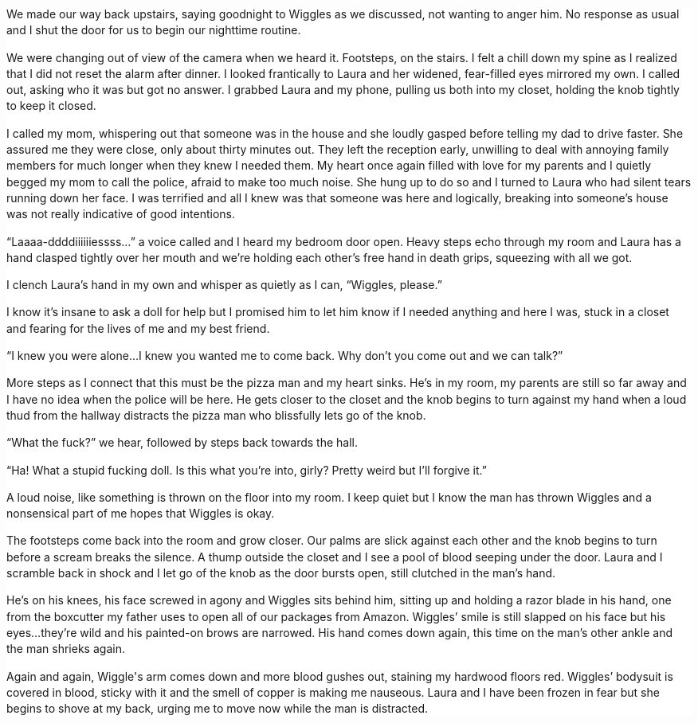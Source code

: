 We made our way back upstairs, saying goodnight to Wiggles as we discussed, not wanting to anger him. No response as usual and I shut the door for us to begin our nighttime routine. 

We were changing out of view of the camera when we heard it. Footsteps, on the stairs. I felt a chill down my spine as I realized that I did not reset the alarm after dinner. I looked frantically to Laura and her widened, fear-filled eyes mirrored my own. I called out, asking who it was but got no answer. I grabbed Laura and my phone, pulling us both into my closet, holding the knob tightly to keep it closed. 

I called my mom, whispering out that someone was in the house and she loudly gasped before telling my dad to drive faster. She assured me they were close, only about thirty minutes out. They left the reception early, unwilling to deal with annoying family members for much longer when they knew I needed them. My heart once again filled with love for my parents and I quietly begged my mom to call the police, afraid to make too much noise. She hung up to do so and I turned to Laura who had silent tears running down her face. I was terrified and all I knew was that someone was here and logically, breaking into someone’s house was not really indicative of good intentions.

“Laaaa-ddddiiiiiiessss…” a voice called and I heard my bedroom door open. Heavy steps echo through my room and Laura has a hand clasped tightly over her mouth and we’re holding each other’s free hand in death grips, squeezing with all we got. 

I clench Laura’s hand in my own and whisper as quietly as I can, “Wiggles, please.” 

I know it’s insane to ask a doll for help but I promised him to let him know if I needed anything and here I was, stuck in a closet and fearing for the lives of me and my best friend.

“I knew you were alone…I knew you wanted me to come back. Why don’t you come out and we can talk?” 

More steps as I connect that this must be the pizza man and my heart sinks. He’s in my room, my parents are still so far away and I have no idea when the police will be here. He gets closer to the closet and the knob begins to turn against my hand when a loud thud from the hallway distracts the pizza man who blissfully lets go of the knob.

“What the fuck?” we hear, followed by steps back towards the hall. 

“Ha! What a stupid fucking doll. Is this what you’re into, girly? Pretty weird but I’ll forgive it.”

A loud noise, like something is thrown on the floor into my room. I keep quiet but I know the man has thrown Wiggles and a nonsensical part of me hopes that Wiggles is okay.

The footsteps come back into the room and grow closer. Our palms are slick against each other and the knob begins to turn before a scream breaks the silence. A thump outside the closet and I see a pool of blood seeping under the door. Laura and I scramble back in shock and I let go of the knob as the door bursts open, still clutched in the man’s hand. 

He’s on his knees, his face screwed in agony and Wiggles sits behind him, sitting up and holding a razor blade in his hand, one from the boxcutter my father uses to open all of our packages from Amazon. Wiggles’ smile is still slapped on his face but his eyes…they’re wild and his painted-on brows are narrowed. His hand comes down again, this time on the man’s other ankle and the man shrieks again. 

Again and again, Wiggle's arm comes down and more blood gushes out, staining my hardwood floors red. Wiggles’ bodysuit is covered in blood, sticky with it and the smell of copper is making me nauseous. Laura and I have been frozen in fear but she begins to shove at my back, urging me to move now while the man is distracted.
